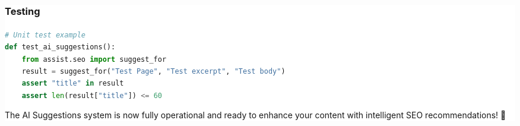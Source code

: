 ### Testing
```python
# Unit test example
def test_ai_suggestions():
    from assist.seo import suggest_for
    result = suggest_for("Test Page", "Test excerpt", "Test body")
    assert "title" in result
    assert len(result["title"]) <= 60
```

The AI Suggestions system is now fully operational and ready to enhance your content with intelligent SEO recommendations! 🚀
